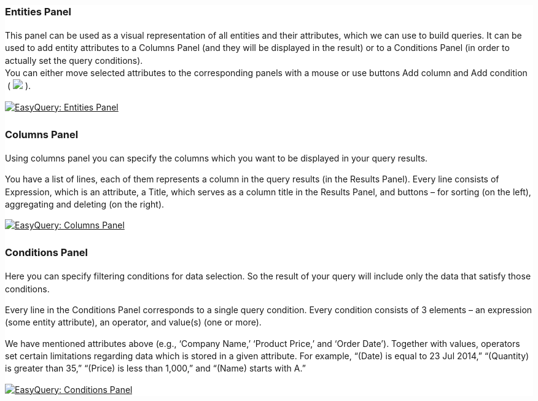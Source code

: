 

<h3>Entities Panel</h3> 
<p>This panel can be used as a visual representation of all entities and their attributes, which we can use to build queries. It can be used to add entity attributes to a Columns Panel (and they will be displayed in the result) or to a Conditions Panel (in order to actually set the query conditions).<br>
You can either move selected attributes to the corresponding panels with a mouse or use buttons Add column and Add condition &nbsp;( <img class="defimg" src="images/entitiespanel-buttons.png"> ).</p>

<div class="c-center">
<div class="krh-blog-ss-block">
<a href="images/eq-ui-entitiespanel.jpg" class="fancybox" data-fancybox-group="gallery" title="EasyQuery: Entities Panel">
<img src="images/eq-ui-entitiespanel.jpg" alt="EasyQuery: Entities Panel">
</a>
</div>
</div>




<h3>Columns Panel</h3>
<p>Using columns panel you can specify the columns which you want to be displayed in your query results.</p>

<p>You have a list of lines, each of them represents a column in the query results (in the Results Panel). Every line consists of Expression, which is an attribute, a Title, which serves as a column title in the Results Panel, and buttons – for sorting (on the left), aggregating and deleting (on the right).</p>

<div class="c-center">
<div class="krh-blog-ss-block">
<a href="images/eq-ui-columnspanel.jpg" class="fancybox" data-fancybox-group="gallery" title="EasyQuery: Columns Panel">
<img src="images/eq-ui-columnspanel.jpg" alt="EasyQuery: Columns Panel">
</a>
</div>
</div>



<h3>Conditions Panel</h3>
<p>Here you can specify filtering conditions for data selection. So the result of your query will include only the data that satisfy those conditions.</p>

<p>Every line in the Conditions Panel corresponds to a single query condition. Every condition consists of 3 elements –&nbsp;an expression (some entity attribute), an operator, and value(s) (one or more).</p>

<p>We have mentioned attributes above (e.g., ‘Company Name,’ ‘Product Price,’ and ‘Order Date’). Together with values, operators set certain limitations regarding data which is stored in a given attribute. For example, “(Date) is equal to 23 Jul 2014,” “(Quantity) is greater than 35,” “(Price) is less than 1,000,” and “(Name) starts with A.”</p>

<div class="c-center">
<div class="krh-blog-ss-block">
<a href="images/eq-ui-querypanel.jpg" class="fancybox" data-fancybox-group="gallery" title="EasyQuery: Conditions Panel">
<img src="images/eq-ui-querypanel.jpg" alt="EasyQuery: Conditions Panel">
</a>
</div>
</div>
